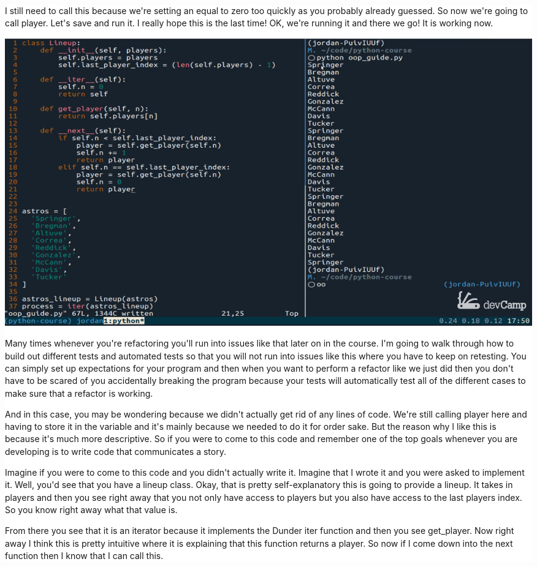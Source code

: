 I still need to call this because we're setting an equal to zero too quickly as you probably already guessed. So now we're going to call player. Let's save and run it. I really hope this is the last time! OK, we're running it and there we go! It is working now.

![large](./03-126_IMG5.png)

Many times whenever you're refactoring you'll run into issues like that later on in the course. I'm going to walk through how to build out different tests and automated tests so that you will not run into issues like this where you have to keep on retesting. You can simply set up expectations for your program and then when you want to perform a refactor like we just did then you don't have to be scared of you accidentally breaking the program because your tests will automatically test all of the different cases to make sure that a refactor is working. 

And in this case, you may be wondering because we didn't actually get rid of any lines of code. We're still calling player here and having to store it in the variable and it's mainly because we needed to do it for order sake. But the reason why I like this is because it's much more descriptive. So if you were to come to this code and remember one of the top goals whenever you are developing is to write code that communicates a story. 

Imagine if you were to come to this code and you didn't actually write it. Imagine that I wrote it and you were asked to implement it. Well, you'd see that you have a lineup class. Okay, that is pretty self-explanatory this is going to provide a lineup. It takes in players and then you see right away that you not only have access to players but you also have access to the last players index. So you know right away what that value is.

From there you see that it is an iterator because it implements the Dunder iter function and then you see get_player. Now right away I think this is pretty intuitive where it is explaining that this function returns a player. So now if I come down into the next function then I know that I can call this. 

